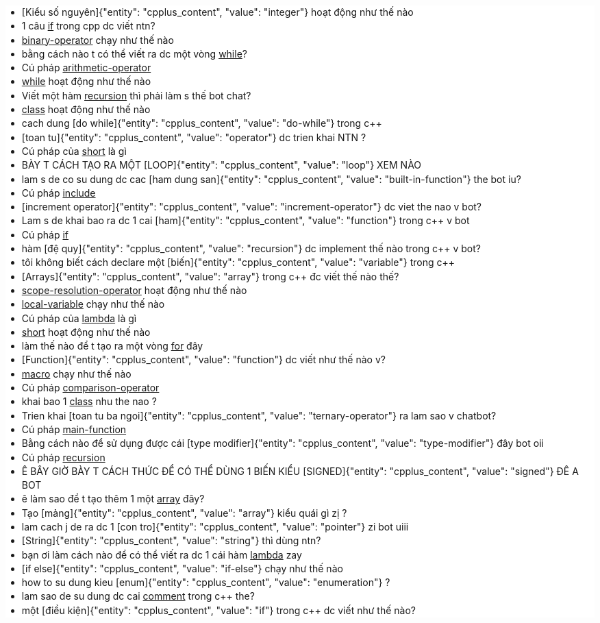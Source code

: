 - [Kiểu số nguyên]{"entity": "cpplus_content", "value": "integer"} hoạt động như thế nào
- 1 câu [if](cpplus_content) trong cpp dc viết ntn?
- [binary-operator](cpplus_content) chạy như thế nào
- bằng cách nào t có thể viết ra dc một vòng [while](cpplus_content)?
- Cú pháp [arithmetic-operator](cpplus_content)
- [while](cpplus_content) hoạt động như thế nào
- Viết một hàm [recursion](cpplus_content) thì phải làm s thế bot chat?
- [class](cpplus_content) hoạt động như thế nào
- cach dung [do while]{"entity": "cpplus_content", "value": "do-while"} trong c++
- [toan tu]{"entity": "cpplus_content", "value": "operator"} dc trien khai NTN ?
- Cú pháp của [short](cpplus_content) là gì
- BÀY T CÁCH TẠO RA MỘT [LOOP]{"entity": "cpplus_content", "value": "loop"} XEM NÀO
- lam s de co su dung dc cac [ham dung san]{"entity": "cpplus_content", "value": "built-in-function"} the bot iu?
- Cú pháp [include](cpplus_content)
- [increment operator]{"entity": "cpplus_content", "value": "increment-operator"} dc viet the nao v bot?
- Lam s de khai bao ra dc 1 cai [ham]{"entity": "cpplus_content", "value": "function"} trong c++ v bot
- Cú pháp [if](cpplus_content)
- hàm [đệ quy]{"entity": "cpplus_content", "value": "recursion"} dc implement thế nào trong c++ v bot?
- tôi không biết cách declare một [biến]{"entity": "cpplus_content", "value": "variable"} trong c++
- [Arrays]{"entity": "cpplus_content", "value": "array"} trong c++ đc viết thế nào thế?
- [scope-resolution-operator](cpplus_content) hoạt động như thế nào
- [local-variable](cpplus_content) chạy như thế nào
- Cú pháp của [lambda](cpplus_content) là gì
- [short](cpplus_content) hoạt động như thế nào
- làm thế nào để t tạo ra một vòng [for](cpplus_content) đây
- [Function]{"entity": "cpplus_content", "value": "function"} dc viết như thế nào v?
- [macro](cpplus_content) chạy như thế nào
- Cú pháp [comparison-operator](cpplus_content)
- khai bao 1 [class](cpplus_content) nhu the nao ?
- Trien khai [toan tu ba ngoi]{"entity": "cpplus_content", "value": "ternary-operator"} ra lam sao v chatbot?
- Cú pháp [main-function](cpplus_content)
- Bằng cách nào để sử dụng được cái [type modifier]{"entity": "cpplus_content", "value": "type-modifier"} đây bot oii
- Cú pháp [recursion](cpplus_content)
- Ê BÂY GIỜ BÀY T CÁCH THỨC ĐỂ CÓ THỂ DÙNG 1 BIẾN KIỂU [SIGNED]{"entity": "cpplus_content", "value": "signed"} ĐÊ A BOT
- ê làm sao để t tạo thêm 1 một [array](cpplus_content) đây?
- Tạo [mảng]{"entity": "cpplus_content", "value": "array"} kiểu quái gì zị ?
- lam cach j de ra dc 1 [con tro]{"entity": "cpplus_content", "value": "pointer"} zi bot uiii
- [String]{"entity": "cpplus_content", "value": "string"} thì dùng ntn?
- bạn ơi làm cách nào để có thể viết ra dc 1 cái hàm [lambda](cpplus_content) zay
- [if else]{"entity": "cpplus_content", "value": "if-else"} chạy như thế nào
- how to su dung kieu [enum]{"entity": "cpplus_content", "value": "enumeration"} ?
- lam sao de su dung dc cai [comment](cpplus_content) trong c++ the?
- một [điều kiện]{"entity": "cpplus_content", "value": "if"} trong c++ dc viết như thế nào?
